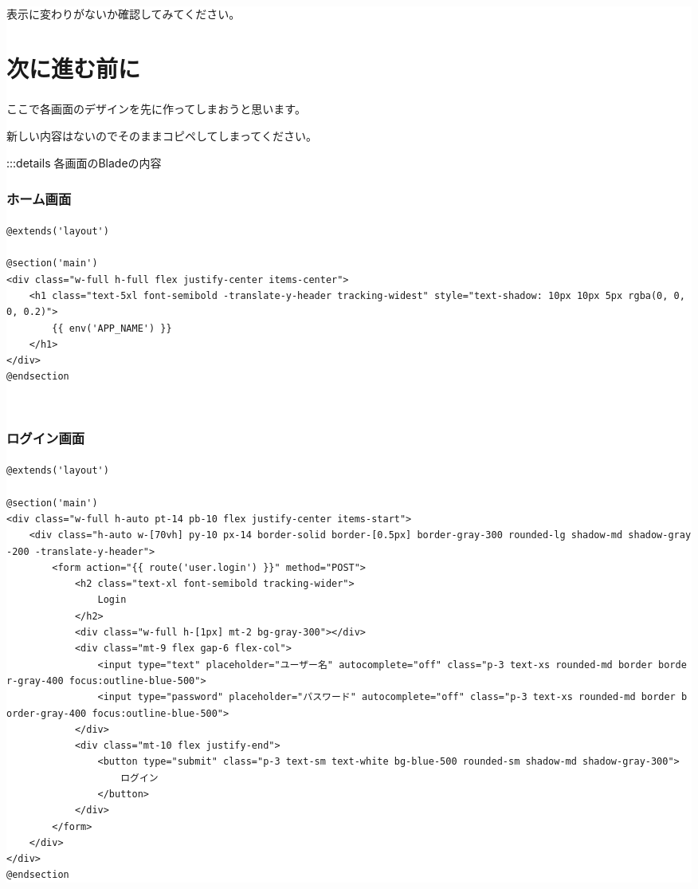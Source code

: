 表示に変わりがないか確認してみてください。

# 次に進む前に

ここで各画面のデザインを先に作ってしまおうと思います。

新しい内容はないのでそのままコピペしてしまってください。

:::details 各画面のBladeの内容

### ホーム画面

```php:/laravel-app/resources/views/home.blade.php
@extends('layout')

@section('main')
<div class="w-full h-full flex justify-center items-center">
    <h1 class="text-5xl font-semibold -translate-y-header tracking-widest" style="text-shadow: 10px 10px 5px rgba(0, 0, 0, 0.2)">
        {{ env('APP_NAME') }}
    </h1>
</div>
@endsection
```

<br>

### ログイン画面

```php:/laravel-app/resources/views/login.blade.php
@extends('layout')

@section('main')
<div class="w-full h-auto pt-14 pb-10 flex justify-center items-start">
    <div class="h-auto w-[70vh] py-10 px-14 border-solid border-[0.5px] border-gray-300 rounded-lg shadow-md shadow-gray-200 -translate-y-header">
        <form action="{{ route('user.login') }}" method="POST">
            <h2 class="text-xl font-semibold tracking-wider">
                Login
            </h2>
            <div class="w-full h-[1px] mt-2 bg-gray-300"></div>
            <div class="mt-9 flex gap-6 flex-col">
                <input type="text" placeholder="ユーザー名" autocomplete="off" class="p-3 text-xs rounded-md border border-gray-400 focus:outline-blue-500">
                <input type="password" placeholder="パスワード" autocomplete="off" class="p-3 text-xs rounded-md border border-gray-400 focus:outline-blue-500">
            </div>
            <div class="mt-10 flex justify-end">
                <button type="submit" class="p-3 text-sm text-white bg-blue-500 rounded-sm shadow-md shadow-gray-300">
                    ログイン
                </button>
            </div>
        </form>
    </div>
</div>
@endsection
```
